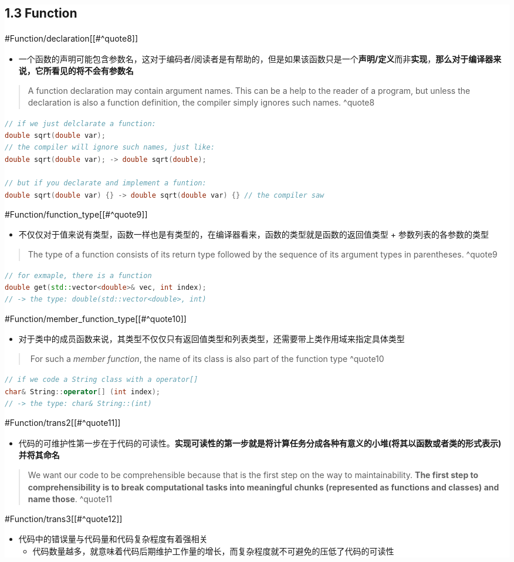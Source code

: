 ## 1.3 Function

#Function/declaration[[#^quote8]]

- 一个函数的声明可能包含参数名，这对于编码者/阅读者是有帮助的，但是如果该函数只是一个**声明/定义**而非**实现**，**那么对于编译器来说，它所看见的将不会有参数名**

> A function declaration may contain argument names. This can be a help to the reader of a program, but unless the declaration is also a function definition, the compiler simply ignores such names. ^quote8

```c++
// if we just delclarate a function:  
double sqrt(double var);
// the compiler will ignore such names, just like:  
double sqrt(double var); -> double sqrt(double);

// but if you declarate and implement a funtion:  
double sqrt(double var) {} -> double sqrt(double var) {} // the compiler saw
```

#Function/function_type[[#^quote9]]

- 不仅仅对于值来说有类型，函数一样也是有类型的，在编译器看来，函数的类型就是函数的返回值类型 + 参数列表的各参数的类型

> The type of a function consists of its return type followed by the sequence of its argument types in parentheses. ^quote9

```c++
// for exmaple, there is a function
double get(std::vector<double>& vec, int index);
// -> the type: double(std::vector<double>, int)
```

#Function/member_function_type[[#^quote10]]

- 对于类中的成员函数来说，其类型不仅仅只有返回值类型和列表类型，还需要带上类作用域来指定具体类型

>  For such a _member function_, the name of its class is also part of the function type ^quote10

```c++
// if we code a String class with a operator[]
char& String::operator[] (int index);
// -> the type: char& String::(int)
```

#Function/trans2[[#^quote11]]

- 代码的可维护性第一步在于代码的可读性。**实现可读性的第一步就是将计算任务分成各种有意义的小堆(将其以函数或者类的形式表示)并将其命名**

> We want our code to be comprehensible because that is the first step on the way to maintainability.
> **The first step to comprehensibility is to break computational tasks into meaningful chunks (represented as functions and classes) and name those**. ^quote11

#Function/trans3[[#^quote12]]

- 代码中的错误量与代码量和代码复杂程度有着强相关
	- 代码数量越多，就意味着代码后期维护工作量的增长，而复杂程度就不可避免的压低了代码的可读性
